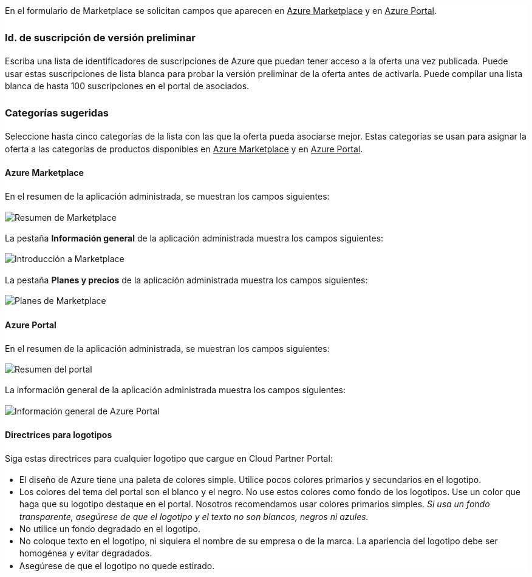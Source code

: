 En el formulario de Marketplace se solicitan campos que aparecen en [Azure Marketplace](https://azuremarketplace.microsoft.com) y en [Azure Portal](https://portal.azure.com/).

### <a name="preview-subscription-ids"></a>Id. de suscripción de versión preliminar

Escriba una lista de identificadores de suscripciones de Azure que puedan tener acceso a la oferta una vez publicada. Puede usar estas suscripciones de lista blanca para probar la versión preliminar de la oferta antes de activarla. Puede compilar una lista blanca de hasta 100 suscripciones en el portal de asociados.

### <a name="suggested-categories"></a>Categorías sugeridas

Seleccione hasta cinco categorías de la lista con las que la oferta pueda asociarse mejor. Estas categorías se usan para asignar la oferta a las categorías de productos disponibles en [Azure Marketplace](https://azuremarketplace.microsoft.com) y en [Azure Portal](https://portal.azure.com/).

#### <a name="azure-marketplace"></a>Azure Marketplace

En el resumen de la aplicación administrada, se muestran los campos siguientes:

![Resumen de Marketplace](./media/managed-application-author-marketplace/publishvm10.png)

La pestaña **Información general** de la aplicación administrada muestra los campos siguientes:

![Introducción a Marketplace](./media/managed-application-author-marketplace/publishvm11.png)

La pestaña **Planes y precios** de la aplicación administrada muestra los campos siguientes:

![Planes de Marketplace](./media/managed-application-author-marketplace/publishvm15.png)

#### <a name="azure-portal"></a>Azure Portal

En el resumen de la aplicación administrada, se muestran los campos siguientes:

![Resumen del portal](./media/managed-application-author-marketplace/publishvm12.png)

La información general de la aplicación administrada muestra los campos siguientes:

![Información general de Azure Portal](./media/managed-application-author-marketplace/publishvm13.png)

#### <a name="logo-guidelines"></a>Directrices para logotipos

Siga estas directrices para cualquier logotipo que cargue en Cloud Partner Portal:

*   El diseño de Azure tiene una paleta de colores simple. Utilice pocos colores primarios y secundarios en el logotipo.
*   Los colores del tema del portal son el blanco y el negro. No use estos colores como fondo de los logotipos. Use un color que haga que su logotipo destaque en el portal. Nosotros recomendamos usar colores primarios simples. *Si usa un fondo transparente, asegúrese de que el logotipo y el texto no son blancos, negros ni azules.*
*   No utilice un fondo degradado en el logotipo.
*   No coloque texto en el logotipo, ni siquiera el nombre de su empresa o de la marca. La apariencia del logotipo debe ser homogénea y evitar degradados.
*   Asegúrese de que el logotipo no quede estirado.

